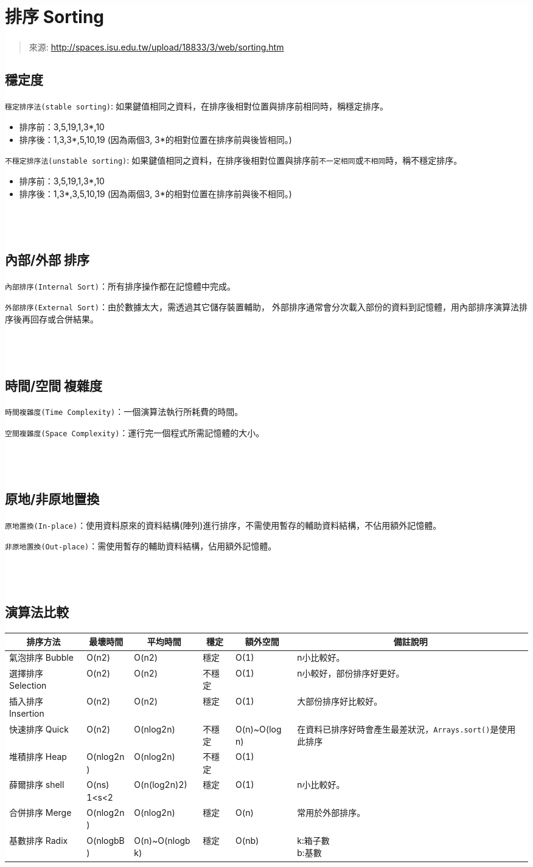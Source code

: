 # 排序 Sorting
>來源: http://spaces.isu.edu.tw/upload/18833/3/web/sorting.htm

## 穩定度
`穩定排序法(stable sorting)`: 如果鍵值相同之資料，在排序後相對位置與排序前相同時，稱穩定排序。

* 排序前：3,5,19,1,3*,10
* 排序後：1,3,3*,5,10,19  (因為兩個3, 3*的相對位置在排序前與後皆相同。)

`不穩定排序法(unstable sorting)`: 如果鍵值相同之資料，在排序後相對位置與排序前`不一定相同`或`不相同`時，稱不穩定排序。

* 排序前：3,5,19,1,3*,10
* 排序後：1,3*,3,5,10,19  (因為兩個3, 3*的相對位置在排序前與後不相同。)

<br/>

<br/>

## 內部/外部 排序
`內部排序(Internal Sort)`：所有排序操作都在記憶體中完成。

`外部排序(External Sort)`：由於數據太大，需透過其它儲存裝置輔助，
外部排序通常會分次載入部份的資料到記憶體，用內部排序演算法排序後再回存或合併結果。

<br/>

<br/>

## 時間/空間 複雜度
`時間複雜度(Time Complexity)`：一個演算法執行所耗費的時間。

`空間複雜度(Space Complexity)`：運行完一個程式所需記憶體的大小。

<br/>

<br/>

## 原地/非原地置換
`原地置換(In-place)`：使用資料原來的資料結構(陣列)進行排序，不需使用暫存的輔助資料結構，不佔用額外記憶體。

`非原地置換(Out-place)`：需使用暫存的輔助資料結構，佔用額外記憶體。

<br/>

<br/>

## 演算法比較
|排序方法|最壞時間|平均時間|穩定|額外空間|備註說明|
|--|--|--|--|--|--|
|氣泡排序 Bubble|O(n2)|O(n2)|穩定|O(1)|n小比較好。|
|選擇排序 Selection|O(n2)|O(n2)|不穩定|O(1)|n小較好，部份排序好更好。|
|插入排序 Insertion|O(n2)|O(n2)|穩定|O(1)|大部份排序好比較好。|
|快速排序 Quick|O(n2)|O(nlog2n)|不穩定|O(n)~O(log n)|在資料已排序好時會產生最差狀況，`Arrays.sort()`是使用此排序|
|堆積排序 Heap|O(nlog2n)|O(nlog2n)|不穩定|O(1)||
|薛爾排序 shell| O(ns)<br/>1<s<2 | O(n(log2n)2) | 穩定 | O(1) | n小比較好。|
|合併排序 Merge|O(nlog2n)|O(nlog2n)|穩定|O(n)|常用於外部排序。|
|基數排序 Radix|O(nlogbB)|O(n)~O(nlogbk)|穩定|O(nb)|k:箱子數<br/>b:基數|
